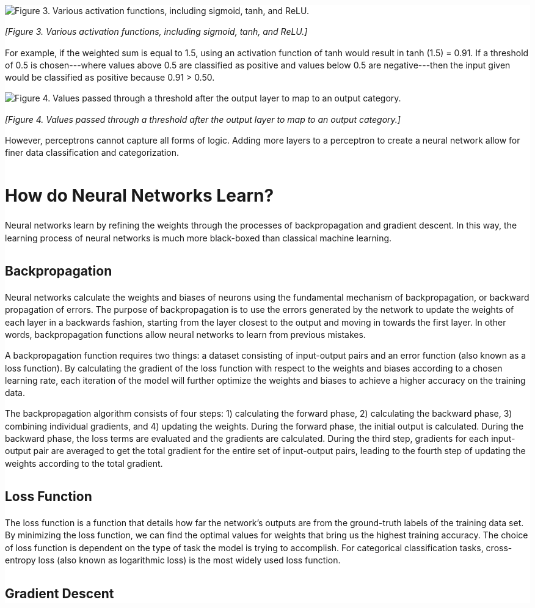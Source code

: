 ![Figure 3. Various activation functions, including sigmoid, tanh, and ReLU.](https://www.kdnuggets.com/wp-content/uploads/activation.png)

_[Figure 3. Various activation functions, including sigmoid, tanh, and ReLU.]_

For example, if the weighted sum is equal to 1.5, using an activation function of tanh would result in tanh (1.5) = 0.91. If a threshold of 0.5 is chosen---where values above 0.5 are classified as positive and values below 0.5 are negative---then the input given would be classified as positive because 0.91 > 0.50. 

![Figure 4. Values passed through a threshold after the output layer to map to an output category.](https://cdn-images-1.medium.com/max/1600/1*ztXU57QEETPHGXczHrSWSA.gif)

_[Figure 4. Values passed through a threshold after the output layer to map to an output category.]_

However, perceptrons cannot capture all forms of logic. Adding more layers to a perceptron to create a neural network allow for finer data classification and categorization. 

# How do Neural Networks Learn? 

Neural networks learn by refining the weights through the processes of backpropagation and gradient descent. In this way, the learning process of neural networks is much more black-boxed than classical machine learning. 

## Backpropagation

Neural networks calculate the weights and biases of neurons using the fundamental mechanism of backpropagation, or backward propagation of errors. The purpose of backpropagation is to use the errors generated by the network to update the weights of each layer in a backwards fashion, starting from the layer closest to the output and moving in towards the first layer. In other words, backpropagation functions allow neural networks to learn from previous mistakes. 

A backpropagation function requires two things: a dataset consisting of input-output pairs and an error function (also known as a loss function). By calculating the gradient of the loss function with respect to the weights and biases according to a chosen learning rate, each iteration of the model will further optimize the weights and biases to achieve a higher accuracy on the training data. 

The backpropagation algorithm consists of four steps: 1) calculating the forward phase, 2) calculating the backward phase, 3) combining individual gradients, and 4) updating the weights. During the forward phase, the initial output is calculated. During the backward phase, the loss terms are evaluated and the gradients are calculated. During the third step, gradients for each input-output pair are averaged to get the total gradient for the entire set of input-output pairs, leading to the fourth step of updating the weights according to the total gradient. 

## Loss Function

The loss function is a function that details how far the network’s outputs are from the ground-truth labels of the training data set. By minimizing the loss function, we can find the optimal values for weights that bring us the highest training accuracy. The choice of loss function is dependent on the type of task the model is trying to accomplish. For categorical classification tasks, cross-entropy loss (also known as logarithmic loss) is the most widely used loss function.

## Gradient Descent
